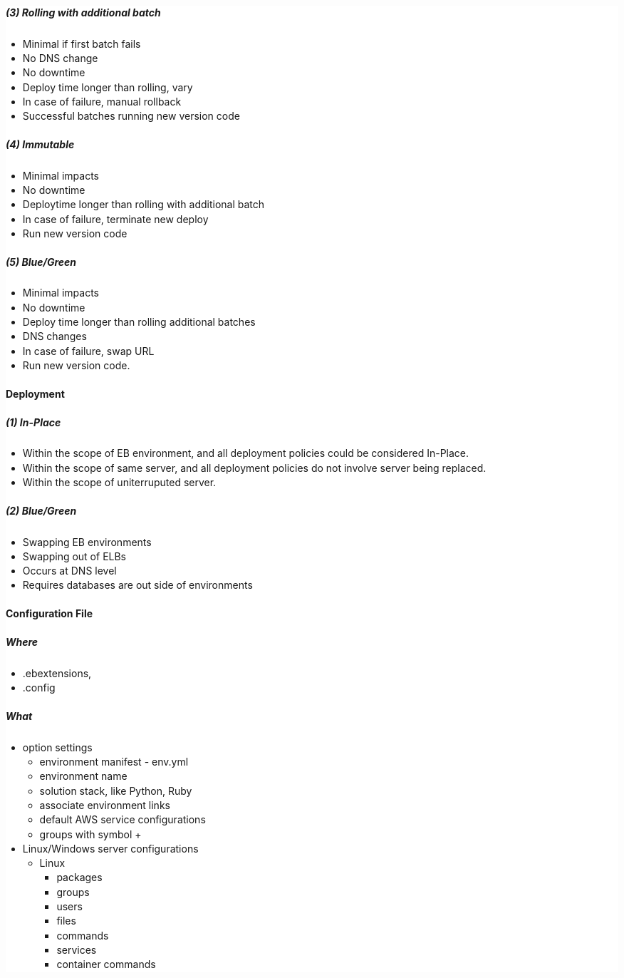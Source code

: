 ##### (3) Rolling with additional batch

* Minimal if first batch fails
* No DNS change
* No downtime
* Deploy time longer than rolling, vary
* In case of failure, manual rollback
* Successful batches running new version code

##### (4) Immutable

* Minimal impacts
* No downtime
* Deploytime longer than rolling with additional batch
* In case of failure, terminate new deploy
* Run new version code

##### (5) Blue/Green

* Minimal impacts
* No downtime
* Deploy time longer than rolling additional batches
* DNS changes
* In case of failure, swap URL
* Run new version code.


#### Deployment

##### (1) In-Place

* Within the scope of EB environment, and all deployment policies could be considered In-Place.
* Within the scope of same server, and all deployment policies do not involve server being replaced.
* Within the scope of uniterruputed server.

##### (2) Blue/Green

* Swapping EB environments
* Swapping out of ELBs
* Occurs at DNS level
* Requires databases are out side of environments


#### Configuration File

##### Where
* .ebextensions, 
* .config

##### What

* option settings
  * environment manifest - env.yml
  * environment name
  * solution stack, like Python, Ruby
  * associate environment links
  * default AWS service configurations
  * groups with symbol +
* Linux/Windows server configurations
  * Linux
    * packages
    * groups
    * users
    * files
    * commands
    * services
    * container commands
